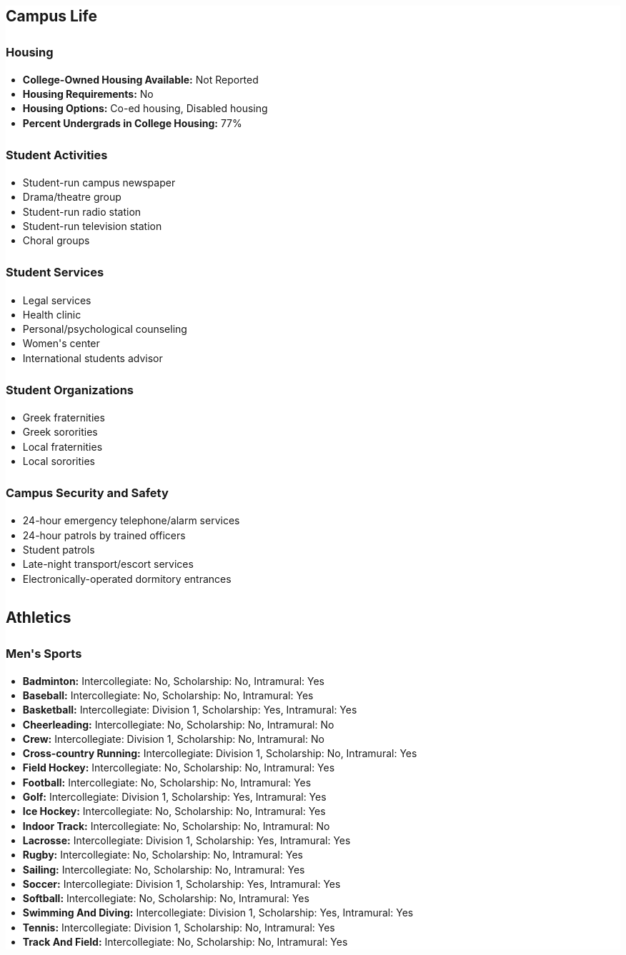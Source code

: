 ## Campus Life

### Housing

- **College-Owned Housing Available:** Not Reported
- **Housing Requirements:** No
- **Housing Options:** Co-ed housing, Disabled housing
- **Percent Undergrads in College Housing:** 77%

### Student Activities

- Student-run campus newspaper
- Drama/theatre group
- Student-run radio station
- Student-run television station
- Choral groups

### Student Services

- Legal services
- Health clinic
- Personal/psychological counseling
- Women's center
- International students advisor

### Student Organizations

- Greek fraternities
- Greek sororities
- Local fraternities
- Local sororities

### Campus Security and Safety

- 24-hour emergency telephone/alarm services
- 24-hour patrols by trained officers
- Student patrols
- Late-night transport/escort services
- Electronically-operated dormitory entrances

## Athletics

### Men's Sports

- **Badminton:** Intercollegiate: No, Scholarship: No, Intramural: Yes
- **Baseball:** Intercollegiate: No, Scholarship: No, Intramural: Yes
- **Basketball:** Intercollegiate: Division 1, Scholarship: Yes, Intramural: Yes
- **Cheerleading:** Intercollegiate: No, Scholarship: No, Intramural: No
- **Crew:** Intercollegiate: Division 1, Scholarship: No, Intramural: No
- **Cross-country Running:** Intercollegiate: Division 1, Scholarship: No, Intramural: Yes
- **Field Hockey:** Intercollegiate: No, Scholarship: No, Intramural: Yes
- **Football:** Intercollegiate: No, Scholarship: No, Intramural: Yes
- **Golf:** Intercollegiate: Division 1, Scholarship: Yes, Intramural: Yes
- **Ice Hockey:** Intercollegiate: No, Scholarship: No, Intramural: Yes
- **Indoor Track:** Intercollegiate: No, Scholarship: No, Intramural: No
- **Lacrosse:** Intercollegiate: Division 1, Scholarship: Yes, Intramural: Yes
- **Rugby:** Intercollegiate: No, Scholarship: No, Intramural: Yes
- **Sailing:** Intercollegiate: No, Scholarship: No, Intramural: Yes
- **Soccer:** Intercollegiate: Division 1, Scholarship: Yes, Intramural: Yes
- **Softball:** Intercollegiate: No, Scholarship: No, Intramural: Yes
- **Swimming And Diving:** Intercollegiate: Division 1, Scholarship: Yes, Intramural: Yes
- **Tennis:** Intercollegiate: Division 1, Scholarship: No, Intramural: Yes
- **Track And Field:** Intercollegiate: No, Scholarship: No, Intramural: Yes